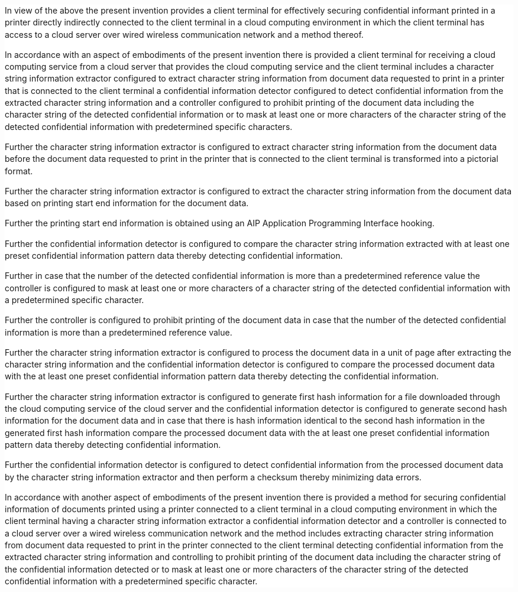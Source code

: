 In view of the above the present invention provides a client terminal for effectively securing confidential informant printed in a printer directly indirectly connected to the client terminal in a cloud computing environment in which the client terminal has access to a cloud server over wired wireless communication network and a method thereof.

In accordance with an aspect of embodiments of the present invention there is provided a client terminal for receiving a cloud computing service from a cloud server that provides the cloud computing service and the client terminal includes a character string information extractor configured to extract character string information from document data requested to print in a printer that is connected to the client terminal a confidential information detector configured to detect confidential information from the extracted character string information and a controller configured to prohibit printing of the document data including the character string of the detected confidential information or to mask at least one or more characters of the character string of the detected confidential information with predetermined specific characters.

Further the character string information extractor is configured to extract character string information from the document data before the document data requested to print in the printer that is connected to the client terminal is transformed into a pictorial format.

Further the character string information extractor is configured to extract the character string information from the document data based on printing start end information for the document data.

Further the printing start end information is obtained using an AIP Application Programming Interface hooking.

Further the confidential information detector is configured to compare the character string information extracted with at least one preset confidential information pattern data thereby detecting confidential information.

Further in case that the number of the detected confidential information is more than a predetermined reference value the controller is configured to mask at least one or more characters of a character string of the detected confidential information with a predetermined specific character.

Further the controller is configured to prohibit printing of the document data in case that the number of the detected confidential information is more than a predetermined reference value.

Further the character string information extractor is configured to process the document data in a unit of page after extracting the character string information and the confidential information detector is configured to compare the processed document data with the at least one preset confidential information pattern data thereby detecting the confidential information.

Further the character string information extractor is configured to generate first hash information for a file downloaded through the cloud computing service of the cloud server and the confidential information detector is configured to generate second hash information for the document data and in case that there is hash information identical to the second hash information in the generated first hash information compare the processed document data with the at least one preset confidential information pattern data thereby detecting confidential information.

Further the confidential information detector is configured to detect confidential information from the processed document data by the character string information extractor and then perform a checksum thereby minimizing data errors.

In accordance with another aspect of embodiments of the present invention there is provided a method for securing confidential information of documents printed using a printer connected to a client terminal in a cloud computing environment in which the client terminal having a character string information extractor a confidential information detector and a controller is connected to a cloud server over a wired wireless communication network and the method includes extracting character string information from document data requested to print in the printer connected to the client terminal detecting confidential information from the extracted character string information and controlling to prohibit printing of the document data including the character string of the confidential information detected or to mask at least one or more characters of the character string of the detected confidential information with a predetermined specific character.
